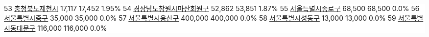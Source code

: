   <tr class="item">
    <td>53</td>
    <td><a href="/apt/충청북도제천시">충청북도제천시</a></td>
    <td>17,117</td>
    <td>17,452</td>
    <td>1.95%</td>
  </tr>

  <tr class="item">
    <td>54</td>
    <td><a href="/apt/경상남도창원시마산회원구">경상남도창원시마산회원구</a></td>
    <td>52,862</td>
    <td>53,851</td>
    <td>1.87%</td>
  </tr>

  <tr class="item">
    <td>55</td>
    <td><a href="/apt/서울특별시종로구">서울특별시종로구</a></td>
    <td>68,500</td>
    <td>68,500</td>
    <td>0.0%</td>
  </tr>

  <tr class="item">
    <td>56</td>
    <td><a href="/apt/서울특별시중구">서울특별시중구</a></td>
    <td>35,000</td>
    <td>35,000</td>
    <td>0.0%</td>
  </tr>

  <tr class="item">
    <td>57</td>
    <td><a href="/apt/서울특별시용산구">서울특별시용산구</a></td>
    <td>400,000</td>
    <td>400,000</td>
    <td>0.0%</td>
  </tr>

  <tr class="item">
    <td>58</td>
    <td><a href="/apt/서울특별시성동구">서울특별시성동구</a></td>
    <td>13,000</td>
    <td>13,000</td>
    <td>0.0%</td>
  </tr>

  <tr class="item">
    <td>59</td>
    <td><a href="/apt/서울특별시동대문구">서울특별시동대문구</a></td>
    <td>116,000</td>
    <td>116,000</td>
    <td>0.0%</td>
  </tr>
